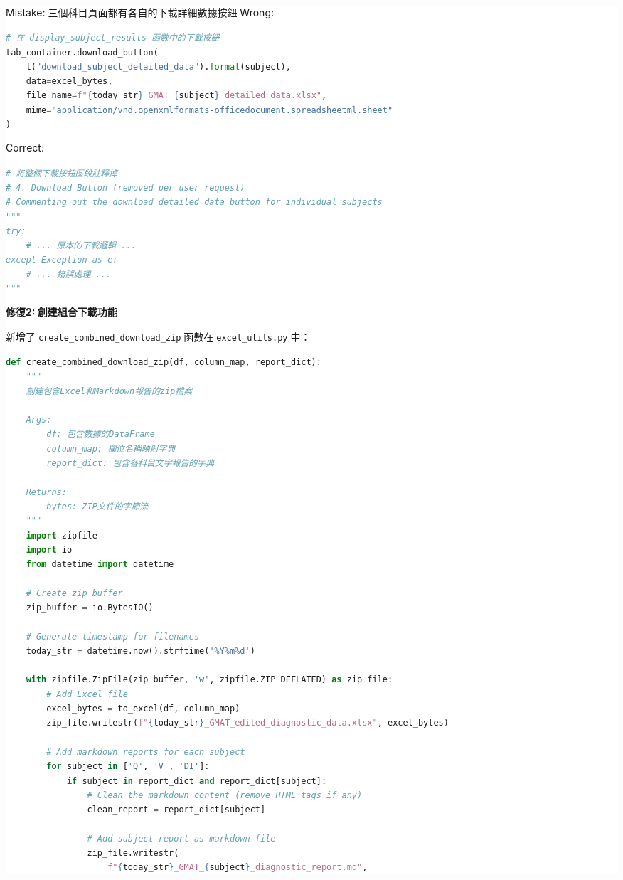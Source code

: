 Mistake: 三個科目頁面都有各自的下載詳細數據按鈕
Wrong:
```python
# 在 display_subject_results 函數中的下載按鈕
tab_container.download_button(
    t("download_subject_detailed_data").format(subject),
    data=excel_bytes,
    file_name=f"{today_str}_GMAT_{subject}_detailed_data.xlsx",
    mime="application/vnd.openxmlformats-officedocument.spreadsheetml.sheet"
)
```

Correct:
```python
# 將整個下載按鈕區段註釋掉
# 4. Download Button (removed per user request)
# Commenting out the download detailed data button for individual subjects
"""
try:
    # ... 原本的下載邏輯 ...
except Exception as e:
    # ... 錯誤處理 ...
"""
```

**修復2: 創建組合下載功能**

新增了 `create_combined_download_zip` 函數在 `excel_utils.py` 中：

```python
def create_combined_download_zip(df, column_map, report_dict):
    """
    創建包含Excel和Markdown報告的zip檔案
    
    Args:
        df: 包含數據的DataFrame
        column_map: 欄位名稱映射字典
        report_dict: 包含各科目文字報告的字典
        
    Returns:
        bytes: ZIP文件的字節流
    """
    import zipfile
    import io
    from datetime import datetime
    
    # Create zip buffer
    zip_buffer = io.BytesIO()
    
    # Generate timestamp for filenames
    today_str = datetime.now().strftime('%Y%m%d')
    
    with zipfile.ZipFile(zip_buffer, 'w', zipfile.ZIP_DEFLATED) as zip_file:
        # Add Excel file
        excel_bytes = to_excel(df, column_map)
        zip_file.writestr(f"{today_str}_GMAT_edited_diagnostic_data.xlsx", excel_bytes)
        
        # Add markdown reports for each subject
        for subject in ['Q', 'V', 'DI']:
            if subject in report_dict and report_dict[subject]:
                # Clean the markdown content (remove HTML tags if any)
                clean_report = report_dict[subject]
                
                # Add subject report as markdown file
                zip_file.writestr(
                    f"{today_str}_GMAT_{subject}_diagnostic_report.md", 
```